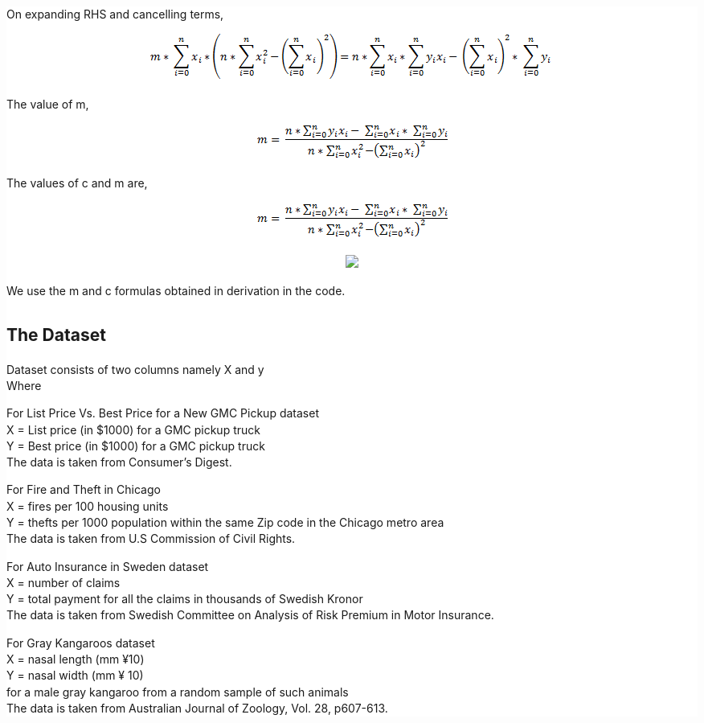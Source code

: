 On expanding RHS and cancelling terms, 
<p align="center">
  <img src="/assets/images/linear-regression-from-scratch-statistical-approach-images/image015.png">
</p>
The value of m,
<p align="center">
  <img src="/assets/images/linear-regression-from-scratch-statistical-approach-images/image016.png">
</p>

The values of c and m are,
<p align="center">
  <img src="/assets/images/linear-regression-from-scratch-statistical-approach-images/image016.png">
</p>
<p align="center">
  <img src="/assets/images/linear-regression-from-scratch-statistical-approach-images/image017.png">
</p>


We use the m and c formulas obtained in derivation in the code.


## The Dataset 

Dataset consists of two columns namely X and y\
Where

For List Price Vs. Best Price for a New GMC Pickup dataset\
X = List price (in $1000) for a GMC pickup truck\
Y = Best price (in $1000) for a GMC pickup truck\
The data is taken from Consumer’s Digest.

For Fire and Theft in Chicago \
X = fires per 100 housing units\
Y = thefts per 1000 population within the same Zip code in the Chicago metro area\
The data is taken from U.S Commission of Civil Rights.

For Auto Insurance in Sweden dataset\
X = number of claims\
Y = total payment for all the claims in thousands of Swedish Kronor\
The data is taken from Swedish Committee on Analysis of Risk Premium in Motor Insurance.

For Gray Kangaroos dataset\
X = nasal length (mm ¥10)\
Y = nasal width (mm ¥ 10)\
for a male gray kangaroo from a random sample of such animals\
The data is taken from Australian Journal of Zoology, Vol. 28, p607-613.
